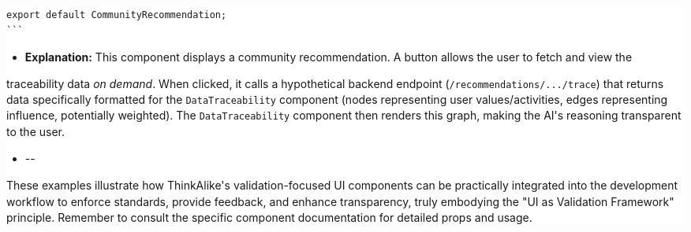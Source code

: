     export default CommunityRecommendation;
    ```

* **Explanation:** This component displays a community recommendation. A button allows the user to fetch and view the

traceability data *on demand*. When clicked, it calls a hypothetical backend endpoint (`/recommendations/.../trace`)
that returns data specifically formatted for the `DataTraceability` component (nodes representing user
values/activities, edges representing influence, potentially weighted). The `DataTraceability` component then renders
this graph, making the AI's reasoning transparent to the user.

* --

These examples illustrate how ThinkAlike's validation-focused UI components can be practically integrated into the
development workflow to enforce standards, provide feedback, and enhance transparency, truly embodying the "UI as
Validation Framework" principle. Remember to consult the specific component documentation for detailed props and usage.
